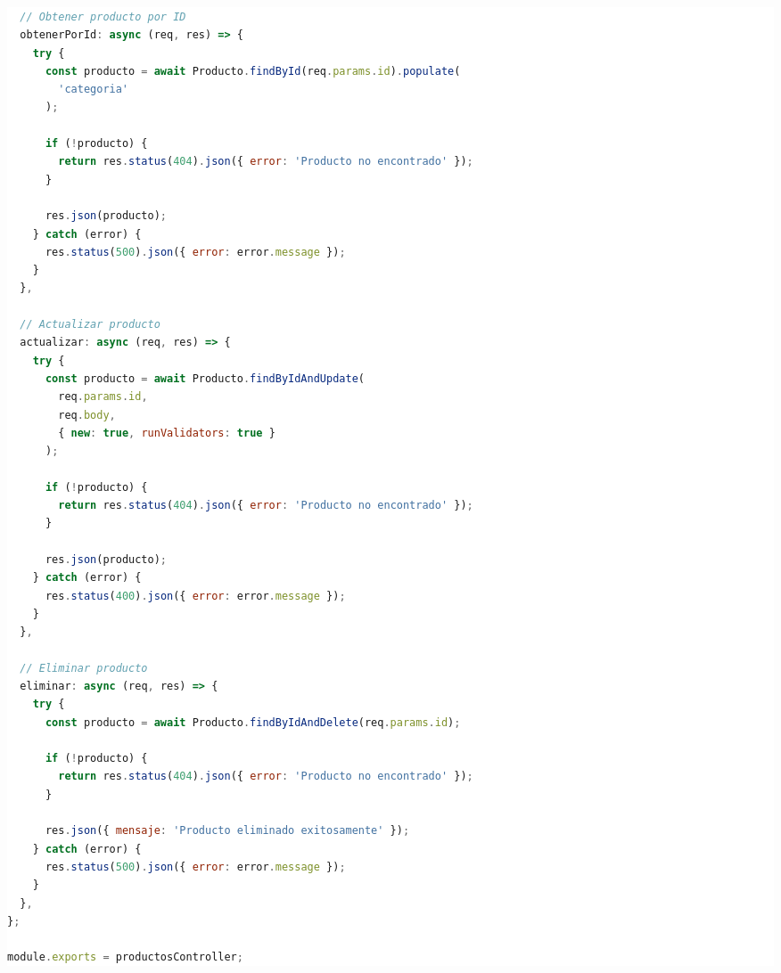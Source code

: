 ```javascript
  // Obtener producto por ID
  obtenerPorId: async (req, res) => {
    try {
      const producto = await Producto.findById(req.params.id).populate(
        'categoria'
      );

      if (!producto) {
        return res.status(404).json({ error: 'Producto no encontrado' });
      }

      res.json(producto);
    } catch (error) {
      res.status(500).json({ error: error.message });
    }
  },

  // Actualizar producto
  actualizar: async (req, res) => {
    try {
      const producto = await Producto.findByIdAndUpdate(
        req.params.id,
        req.body,
        { new: true, runValidators: true }
      );

      if (!producto) {
        return res.status(404).json({ error: 'Producto no encontrado' });
      }

      res.json(producto);
    } catch (error) {
      res.status(400).json({ error: error.message });
    }
  },

  // Eliminar producto
  eliminar: async (req, res) => {
    try {
      const producto = await Producto.findByIdAndDelete(req.params.id);

      if (!producto) {
        return res.status(404).json({ error: 'Producto no encontrado' });
      }

      res.json({ mensaje: 'Producto eliminado exitosamente' });
    } catch (error) {
      res.status(500).json({ error: error.message });
    }
  },
};

module.exports = productosController;
```
